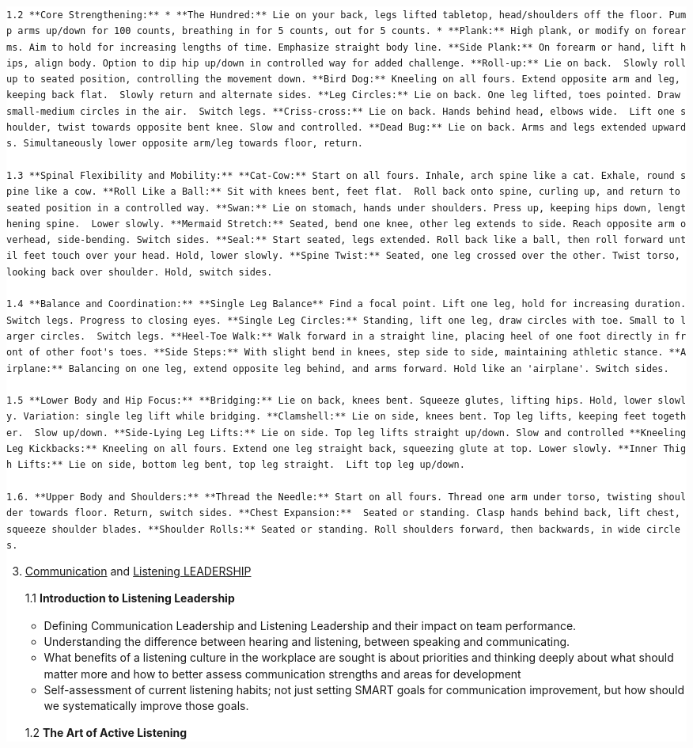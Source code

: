    1.2 **Core Strengthening:** * **The Hundred:** Lie on your back, legs lifted tabletop, head/shoulders off the floor. Pump arms up/down for 100 counts, breathing in for 5 counts, out for 5 counts. * **Plank:** High plank, or modify on forearms. Aim to hold for increasing lengths of time. Emphasize straight body line. **Side Plank:** On forearm or hand, lift hips, align body. Option to dip hip up/down in controlled way for added challenge. **Roll-up:** Lie on back.  Slowly roll up to seated position, controlling the movement down. **Bird Dog:** Kneeling on all fours. Extend opposite arm and leg, keeping back flat.  Slowly return and alternate sides. **Leg Circles:** Lie on back. One leg lifted, toes pointed. Draw small-medium circles in the air.  Switch legs. **Criss-cross:** Lie on back. Hands behind head, elbows wide.  Lift one shoulder, twist towards opposite bent knee. Slow and controlled. **Dead Bug:** Lie on back. Arms and legs extended upwards. Simultaneously lower opposite arm/leg towards floor, return.
    
    1.3 **Spinal Flexibility and Mobility:** **Cat-Cow:** Start on all fours. Inhale, arch spine like a cat. Exhale, round spine like a cow. **Roll Like a Ball:** Sit with knees bent, feet flat.  Roll back onto spine, curling up, and return to seated position in a controlled way. **Swan:** Lie on stomach, hands under shoulders. Press up, keeping hips down, lengthening spine.  Lower slowly. **Mermaid Stretch:** Seated, bend one knee, other leg extends to side. Reach opposite arm overhead, side-bending. Switch sides. **Seal:** Start seated, legs extended. Roll back like a ball, then roll forward until feet touch over your head. Hold, lower slowly. **Spine Twist:** Seated, one leg crossed over the other. Twist torso, looking back over shoulder. Hold, switch sides.

    1.4 **Balance and Coordination:** **Single Leg Balance** Find a focal point. Lift one leg, hold for increasing duration. Switch legs. Progress to closing eyes. **Single Leg Circles:** Standing, lift one leg, draw circles with toe. Small to larger circles.  Switch legs. **Heel-Toe Walk:** Walk forward in a straight line, placing heel of one foot directly in front of other foot's toes. **Side Steps:** With slight bend in knees, step side to side, maintaining athletic stance. **Airplane:** Balancing on one leg, extend opposite leg behind, and arms forward. Hold like an 'airplane'. Switch sides.

    1.5 **Lower Body and Hip Focus:** **Bridging:** Lie on back, knees bent. Squeeze glutes, lifting hips. Hold, lower slowly. Variation: single leg lift while bridging. **Clamshell:** Lie on side, knees bent. Top leg lifts, keeping feet together.  Slow up/down. **Side-Lying Leg Lifts:** Lie on side. Top leg lifts straight up/down. Slow and controlled **Kneeling Leg Kickbacks:** Kneeling on all fours. Extend one leg straight back, squeezing glute at top. Lower slowly. **Inner Thigh Lifts:** Lie on side, bottom leg bent, top leg straight.  Lift top leg up/down.

    1.6. **Upper Body and Shoulders:** **Thread the Needle:** Start on all fours. Thread one arm under torso, twisting shoulder towards floor. Return, switch sides. **Chest Expansion:**  Seated or standing. Clasp hands behind back, lift chest, squeeze shoulder blades. **Shoulder Rolls:** Seated or standing. Roll shoulders forward, then backwards, in wide circles. 

3. [Communication](https://g.co/gemini/share/5ccb20d86e81) and [Listening LEADERSHIP](https://g.co/gemini/share/14f8ac3da8d8)

    1.1 **Introduction to Listening Leadership**

    * Defining Communication Leadership and Listening Leadership and their impact on team performance.
    * Understanding the difference between hearing and listening, between speaking and communicating.
    * What benefits of a listening culture in the workplace are sought is about priorities and thinking deeply about what should matter more and how to better assess communication strengths and areas for development
    * Self-assessment of current listening habits; not just setting SMART goals for communication improvement, but how should we systematically improve those goals.

    1.2 **The Art of Active Listening**
